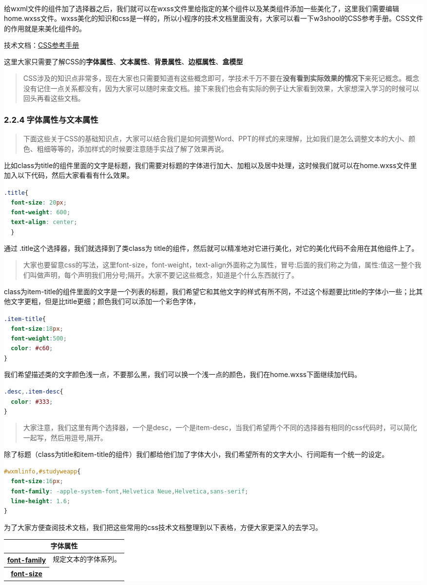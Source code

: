 给wxml文件的组件加了选择器之后，我们就可以在wxss文件里给指定的某个<view>组件以及某类<view>组件添加一些美化了，这里我们需要编辑home.wxss文件。wxss美化的知识和css是一样的，所以小程序的技术文档里面没有，大家可以看一下w3shool的CSS参考手册。CSS文件的作用就是来美化组件的。

技术文档：[CSS参考手册](http://www.w3school.com.cn/cssref/index.asp)

这里大家只需要了解CSS的**字体属性**、**文本属性**、**背景属性**、**边框属性**、**盒模型**

> CSS涉及的知识点非常多，现在大家也只需要知道有这些概念即可，学技术千万不要在**没有看到实际效果的情况下**来死记概念。概念没有记住一点关系都没有，因为大家可以随时来查文档。接下来我们也会有实际的例子让大家看到效果，大家想深入学习的时候可以回头再看这些文档。

### 2.2.4 字体属性与文本属性

> 下面这些关于CSS的基础知识点，大家可以结合我们是如何调整Word、PPT的样式的来理解，比如我们是怎么调整文本的大小、颜色、粗细等等的，添加样式的时候要注意随手实战了解了效果再说。

比如class为title的<view>组件里面的文字是标题，我们需要对标题的字体进行加大、加粗以及居中处理，这时候我们就可以在home.wxss文件里加入以下代码，然后大家看看有什么效果。
```css
.title{
  font-size: 20px; 
  font-weight: 600;
  text-align: center;
  }
```
通过 .title这个选择器，我们就选择到了类class为 title的<view>组件，然后就可以精准地对它进行美化，对它的美化代码不会用在其他组件上了。

> 大家也要留意css的写法，这里font-size，font-weight，text-align外面称之为属性，冒号:后面的我们称之为值，属性:值这一整个我们叫做声明，每个声明我们用分号;隔开。大家不要记这些概念，知道是个什么东西就行了。

class为item-title的<view>组件里面的文字是一个列表的标题，我们希望它和其他文字的样式有所不同，不过这个标题要比title的字体小一些；比其他文字更粗，但是比title更细；颜色我们可以添加一个彩色字体，
```css
.item-title{
  font-size:18px;
  font-weight:500;
  color: #c60;
}
```
我们希望描述类的文字颜色浅一点，不要那么黑，我们可以换一个浅一点的颜色，我们在home.wxss下面继续加代码。
```css
.desc,.item-desc{
  color: #333;
}
```
> 大家注意，我们这里有两个选择器，一个是desc，一个是item-desc，当我们希望两个不同的选择器有相同的css代码时，可以简化一起写，然后用逗号,隔开。

除了标题（class为title和item-title的<view>组件）我们都给他们加了字体大小，我们希望所有的文字大小、行间距有一个统一的设定。
```css
#wxmlinfo,#studyweapp{
  font-size:16px;
  font-family: -apple-system-font,Helvetica Neue,Helvetica,sans-serif;
  line-height: 1.6;
}
```
为了大家方便查阅技术文档，我们把这些常用的css技术文档整理到以下表格，方便大家更深入的去学习。

<table class="table table-bordered table-striped">
<thead>
<tr>
<th colspan="2">字体属性</th>
</tr>
</thead>
<tbody>
<tr>
<th><a href="http://www.w3school.com.cn/cssref/pr_font_font-family.asp" target="_blank" rel="noopener">font-family</a></th>
<td>规定文本的字体系列。</td>
</tr>
<tr>
<th><a href="http://www.w3school.com.cn/cssref/pr_font_font-size.asp" target="_blank" rel="noopener">font-size</a></th>